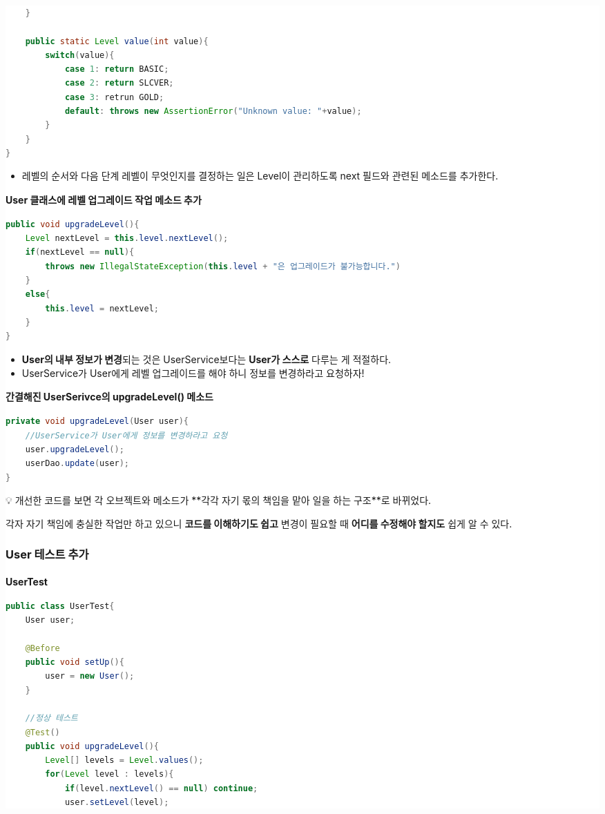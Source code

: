 ```java
	}
	
	public static Level value(int value){
		switch(value){
			case 1: return BASIC;
			case 2: return SLCVER;
			case 3: retrun GOLD;
			default: throws new AssertionError("Unknown value: "+value);
		}
	}
}
```

- 레벨의 순서와 다음 단계 레벨이 무엇인지를 결정하는 일은 Level이 관리하도록 next 필드와 관련된 메소드를 추가한다.

**User 클래스에 레벨 업그레이드 작업 메소드 추가**

```java
public void upgradeLevel(){
	Level nextLevel = this.level.nextLevel();
	if(nextLevel == null){
		throws new IllegalStateException(this.level + "은 업그레이드가 불가능합니다.")
	}
	else{
		this.level = nextLevel;
	}
}
```

- **User의 내부 정보가 변경**되는 것은 UserService보다는 **User가 스스로** 다루는 게 적절하다.
- UserService가 User에게 레벨 업그레이드를 해야 하니 정보를 변경하라고 요청하자!

**간결해진 UserSerivce의 upgradeLevel() 메소드**

```java
private void upgradeLevel(User user){
	//UserService가 User에게 정보를 변경하라고 요청
	user.upgradeLevel();
	userDao.update(user);
}
```

<aside>
💡 개선한 코드를 보면 각 오브젝트와 메소드가 **각각 자기 몫의 책임을 맡아 일을 하는 구조**로 바뀌었다.

각자 자기 책임에 충실한 작업만 하고 있으니 **코드를 이해하기도 쉽고** 변경이 필요할 때 **어디를 수정해야 할지도** 쉽게 알 수 있다.

</aside>

### User 테스트 추가

**UserTest**

```java
public class UserTest{
	User user;
	
	@Before
	public void setUp(){
		user = new User();
	}
	
	//정상 테스트
	@Test()
	public void upgradeLevel(){
		Level[] levels = Level.values();
		for(Level level : levels){
			if(level.nextLevel() == null) continue;
			user.setLevel(level);
```
